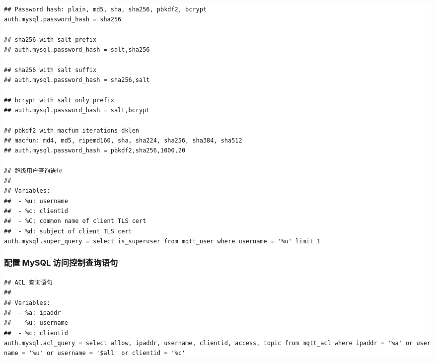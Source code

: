     ## Password hash: plain, md5, sha, sha256, pbkdf2, bcrypt
    auth.mysql.password_hash = sha256

    ## sha256 with salt prefix
    ## auth.mysql.password_hash = salt,sha256

    ## sha256 with salt suffix
    ## auth.mysql.password_hash = sha256,salt

    ## bcrypt with salt only prefix
    ## auth.mysql.password_hash = salt,bcrypt

    ## pbkdf2 with macfun iterations dklen
    ## macfun: md4, md5, ripemd160, sha, sha224, sha256, sha384, sha512
    ## auth.mysql.password_hash = pbkdf2,sha256,1000,20

    ## 超级用户查询语句
    ##
    ## Variables:
    ##  - %u: username
    ##  - %c: clientid
    ##  - %C: common name of client TLS cert
    ##  - %d: subject of client TLS cert
    auth.mysql.super_query = select is_superuser from mqtt_user where username = '%u' limit 1

### 配置 MySQL 访问控制查询语句

    ## ACL 查询语句
    ##
    ## Variables:
    ##  - %a: ipaddr
    ##  - %u: username
    ##  - %c: clientid
    auth.mysql.acl_query = select allow, ipaddr, username, clientid, access, topic from mqtt_acl where ipaddr = '%a' or username = '%u' or username = '$all' or clientid = '%c'
